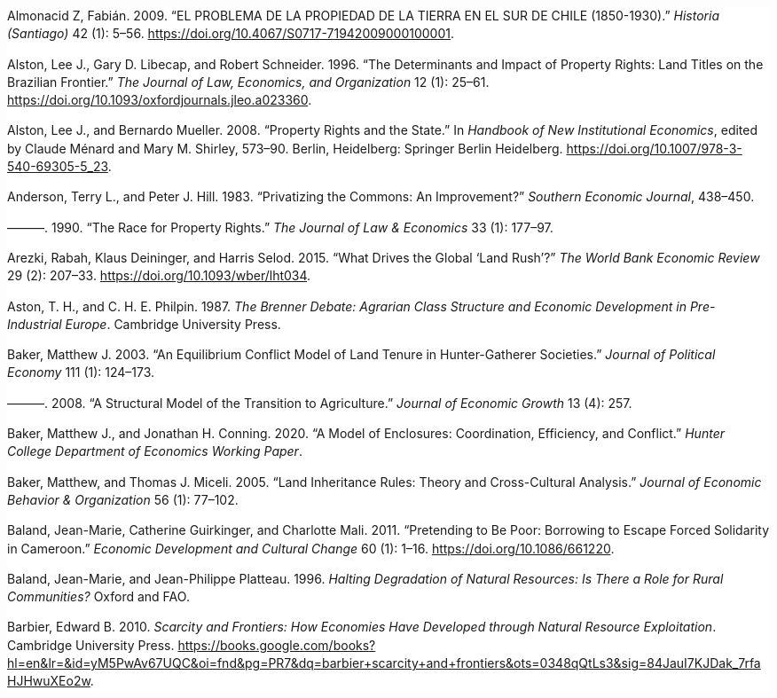 
Almonacid Z, Fabián. 2009. “EL PROBLEMA DE LA PROPIEDAD DE LA TIERRA EN EL SUR DE CHILE (1850-1930).” *Historia (Santiago)* 42 (1): 5–56. https://doi.org/10.4067/S0717-71942009000100001.



Alston, Lee J., Gary D. Libecap, and Robert Schneider. 1996. “The Determinants and Impact of Property Rights: Land Titles on the Brazilian Frontier.” *The Journal of Law, Economics, and Organization* 12 (1): 25–61. https://doi.org/10.1093/oxfordjournals.jleo.a023360.



Alston, Lee J., and Bernardo Mueller. 2008. “Property Rights and the State.” In *Handbook of New Institutional Economics*, edited by Claude Ménard and Mary M. Shirley, 573–90. Berlin, Heidelberg: Springer Berlin Heidelberg. https://doi.org/10.1007/978-3-540-69305-5_23.



Anderson, Terry L., and Peter J. Hill. 1983. “Privatizing the Commons: An Improvement?” *Southern Economic Journal*, 438–450.



———. 1990. “The Race for Property Rights.” *The Journal of Law & Economics* 33 (1): 177–97.



Arezki, Rabah, Klaus Deininger, and Harris Selod. 2015. “What Drives the Global ‘Land Rush’?” *The World Bank Economic Review* 29 (2): 207–33. https://doi.org/10.1093/wber/lht034.



Aston, T. H., and C. H. E. Philpin. 1987. *The Brenner Debate: Agrarian Class Structure and Economic Development in Pre-Industrial Europe*. Cambridge University Press.



Baker, Matthew J. 2003. “An Equilibrium Conflict Model of Land Tenure in Hunter-Gatherer Societies.” *Journal of Political Economy* 111 (1): 124–173.



———. 2008. “A Structural Model of the Transition to Agriculture.” *Journal of Economic Growth* 13 (4): 257.



Baker, Matthew J., and Jonathan H. Conning. 2020. “A Model of Enclosures: Coordination, Efficiency, and Conflict.” *Hunter College Department of Economics Working Paper*.



Baker, Matthew, and Thomas J. Miceli. 2005. “Land Inheritance Rules: Theory and Cross-Cultural Analysis.” *Journal of Economic Behavior & Organization* 56 (1): 77–102.



Baland, Jean-Marie, Catherine Guirkinger, and Charlotte Mali. 2011. “Pretending to Be Poor: Borrowing to Escape Forced Solidarity in Cameroon.” *Economic Development and Cultural Change* 60 (1): 1–16. https://doi.org/10.1086/661220.



Baland, Jean-Marie, and Jean-Philippe Platteau. 1996. *Halting Degradation of Natural Resources: Is There a Role for Rural Communities?* Oxford and FAO.



Barbier, Edward B. 2010. *Scarcity and Frontiers: How Economies Have Developed through Natural Resource Exploitation*. Cambridge University Press. https://books.google.com/books?hl=en&lr=&id=yM5PwAv67UQC&oi=fnd&pg=PR7&dq=barbier+scarcity+and+frontiers&ots=0348qQtLs3&sig=84JauI7KJDak_7rfaHJHwuXEo2w.
